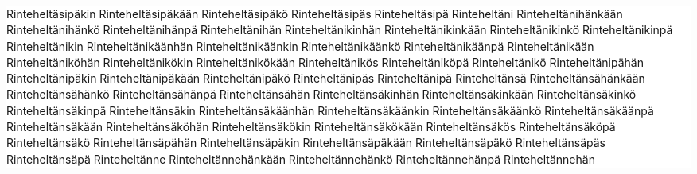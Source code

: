 Rinteheltäsipäkin
Rinteheltäsipäkään
Rinteheltäsipäkö
Rinteheltäsipäs
Rinteheltäsipä
Rinteheltäni
Rinteheltänihänkään
Rinteheltänihänkö
Rinteheltänihänpä
Rinteheltänihän
Rinteheltänikinhän
Rinteheltänikinkään
Rinteheltänikinkö
Rinteheltänikinpä
Rinteheltänikin
Rinteheltänikäänhän
Rinteheltänikäänkin
Rinteheltänikäänkö
Rinteheltänikäänpä
Rinteheltänikään
Rinteheltäniköhän
Rinteheltänikökin
Rinteheltänikökään
Rinteheltänikös
Rinteheltäniköpä
Rinteheltänikö
Rinteheltänipähän
Rinteheltänipäkin
Rinteheltänipäkään
Rinteheltänipäkö
Rinteheltänipäs
Rinteheltänipä
Rinteheltänsä
Rinteheltänsähänkään
Rinteheltänsähänkö
Rinteheltänsähänpä
Rinteheltänsähän
Rinteheltänsäkinhän
Rinteheltänsäkinkään
Rinteheltänsäkinkö
Rinteheltänsäkinpä
Rinteheltänsäkin
Rinteheltänsäkäänhän
Rinteheltänsäkäänkin
Rinteheltänsäkäänkö
Rinteheltänsäkäänpä
Rinteheltänsäkään
Rinteheltänsäköhän
Rinteheltänsäkökin
Rinteheltänsäkökään
Rinteheltänsäkös
Rinteheltänsäköpä
Rinteheltänsäkö
Rinteheltänsäpähän
Rinteheltänsäpäkin
Rinteheltänsäpäkään
Rinteheltänsäpäkö
Rinteheltänsäpäs
Rinteheltänsäpä
Rinteheltänne
Rinteheltännehänkään
Rinteheltännehänkö
Rinteheltännehänpä
Rinteheltännehän